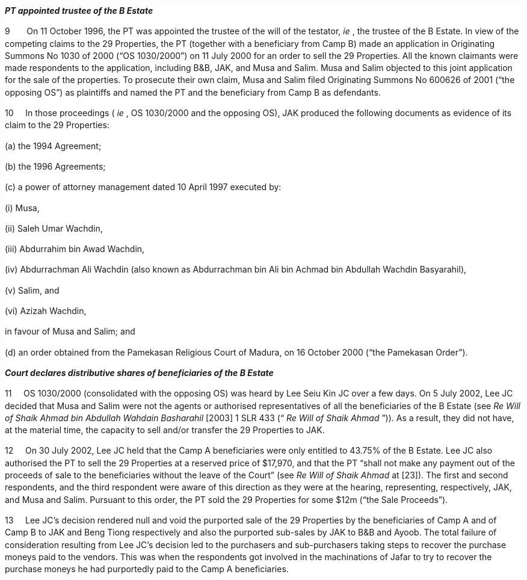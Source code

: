 **_PT appointed trustee of the B Estate_** 

9       On 11 October 1996, the PT was appointed the trustee of the will of the testator, _ie_ , the trustee of the B Estate. In view of the competing claims to the 29 Properties, the PT (together with a beneficiary from Camp B) made an application in Originating Summons No 1030 of 2000 (“OS 1030/2000”) on 11 July 2000 for an order to sell the 29 Properties. All the known claimants were made respondents to the application, including B&B, JAK, and Musa and Salim. Musa and Salim objected to this joint application for the sale of the properties. To prosecute their own claim, Musa and Salim filed Originating Summons No 600626 of 2001 (“the opposing OS”) as plaintiffs and named the PT and the beneficiary from Camp B as defendants. 

10     In those proceedings ( _ie_ , OS 1030/2000 and the opposing OS), JAK produced the following documents as evidence of its claim to the 29 Properties: 

 (a) the 1994 Agreement; 

 (b) the 1996 Agreements; 

 (c) a power of attorney management dated 10 April 1997 executed by: 

 (i) Musa, 

 (ii) Saleh Umar Wachdin, 

 (iii) Abdurrahim bin Awad Wachdin, 

 (iv) Abdurrachman Ali Wachdin (also known as Abdurrachman bin Ali bin Achmad bin Abdullah Wachdin Basyarahil), 

 (v) Salim, and 

 (vi) Azizah Wachdin, 

 in favour of Musa and Salim; and 

 (d) an order obtained from the Pamekasan Religious Court of Madura, on 16 October 2000 (“the Pamekasan Order”). 

**_Court declares distributive shares of beneficiaries of the B Estate_** 

11     OS 1030/2000 (consolidated with the opposing OS) was heard by Lee Seiu Kin JC over a few days. On 5 July 2002, Lee JC decided that Musa and Salim were not the agents or authorised representatives of all the beneficiaries of the B Estate (see _Re Will of Shaik Ahmad bin Abdullah Wahdain Basharahil_ <span class="citation">[2003] 1 SLR 433</span> (“ _Re Will of Shaik Ahmad_ ”)). As a result, they did not have, at the material time, the capacity to sell and/or transfer the 29 Properties to JAK. 


12     On 30 July 2002, Lee JC held that the Camp A beneficiaries were only entitled to 43.75% of the B Estate. Lee JC also authorised the PT to sell the 29 Properties at a reserved price of $17,970, and that the PT “shall not make any payment out of the proceeds of sale to the beneficiaries without the leave of the Court” (see _Re Will of Shaik Ahmad_ at [23]). The first and second respondents, and the third respondent were aware of this direction as they were at the hearing, representing, respectively, JAK, and Musa and Salim. Pursuant to this order, the PT sold the 29 Properties for some $12m (“the Sale Proceeds”). 

13     Lee JC’s decision rendered null and void the purported sale of the 29 Properties by the beneficiaries of Camp A and of Camp B to JAK and Beng Tiong respectively and also the purported sub-sales by JAK to B&B and Ayoob. The total failure of consideration resulting from Lee JC’s decision led to the purchasers and sub-purchasers taking steps to recover the purchase moneys paid to the vendors. This was when the respondents got involved in the machinations of Jafar to try to recover the purchase moneys he had purportedly paid to the Camp A beneficiaries. 
